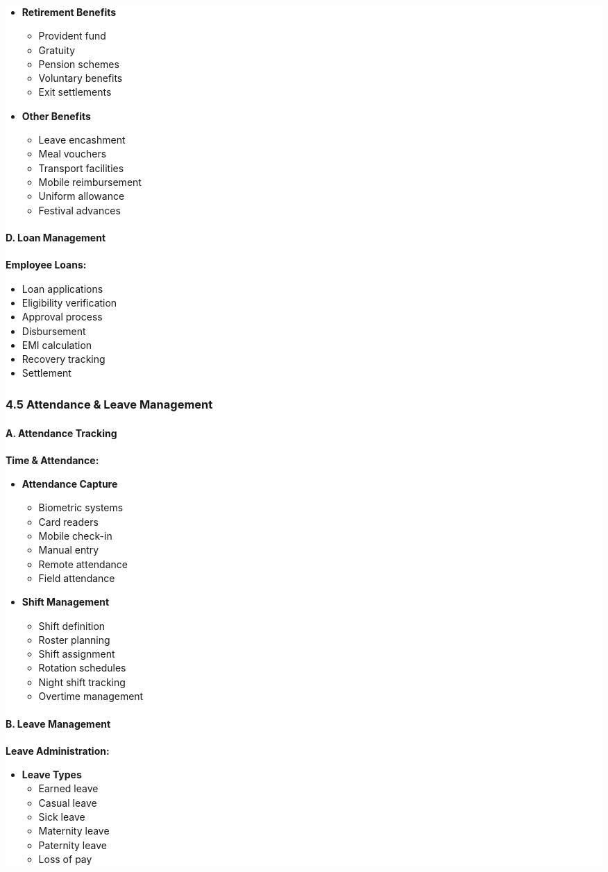 - **Retirement Benefits**
  - Provident fund
  - Gratuity
  - Pension schemes
  - Voluntary benefits
  - Exit settlements

- **Other Benefits**
  - Leave encashment
  - Meal vouchers
  - Transport facilities
  - Mobile reimbursement
  - Uniform allowance
  - Festival advances

#### D. Loan Management
**Employee Loans:**
- Loan applications
- Eligibility verification
- Approval process
- Disbursement
- EMI calculation
- Recovery tracking
- Settlement

### 4.5 Attendance & Leave Management

#### A. Attendance Tracking
**Time & Attendance:**
- **Attendance Capture**
  - Biometric systems
  - Card readers
  - Mobile check-in
  - Manual entry
  - Remote attendance
  - Field attendance

- **Shift Management**
  - Shift definition
  - Roster planning
  - Shift assignment
  - Rotation schedules
  - Night shift tracking
  - Overtime management

#### B. Leave Management
**Leave Administration:**
- **Leave Types**
  - Earned leave
  - Casual leave
  - Sick leave
  - Maternity leave
  - Paternity leave
  - Loss of pay
